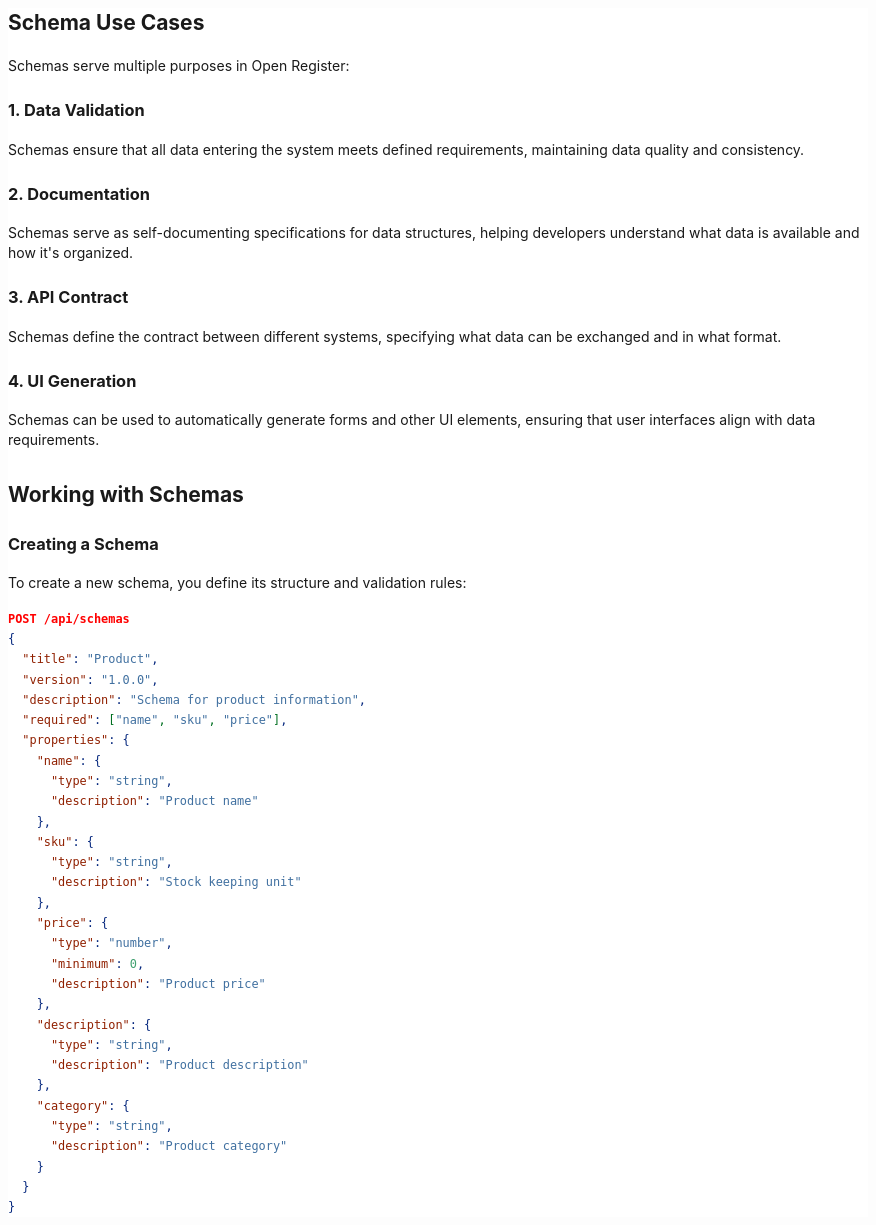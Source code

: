 ## Schema Use Cases

Schemas serve multiple purposes in Open Register:

### 1. Data Validation

Schemas ensure that all data entering the system meets defined requirements, maintaining data quality and consistency.

### 2. Documentation

Schemas serve as self-documenting specifications for data structures, helping developers understand what data is available and how it's organized.

### 3. API Contract

Schemas define the contract between different systems, specifying what data can be exchanged and in what format.

### 4. UI Generation

Schemas can be used to automatically generate forms and other UI elements, ensuring that user interfaces align with data requirements.

## Working with Schemas

### Creating a Schema

To create a new schema, you define its structure and validation rules:

```json
POST /api/schemas
{
  "title": "Product",
  "version": "1.0.0",
  "description": "Schema for product information",
  "required": ["name", "sku", "price"],
  "properties": {
    "name": {
      "type": "string",
      "description": "Product name"
    },
    "sku": {
      "type": "string",
      "description": "Stock keeping unit"
    },
    "price": {
      "type": "number",
      "minimum": 0,
      "description": "Product price"
    },
    "description": {
      "type": "string",
      "description": "Product description"
    },
    "category": {
      "type": "string",
      "description": "Product category"
    }
  }
}
```
